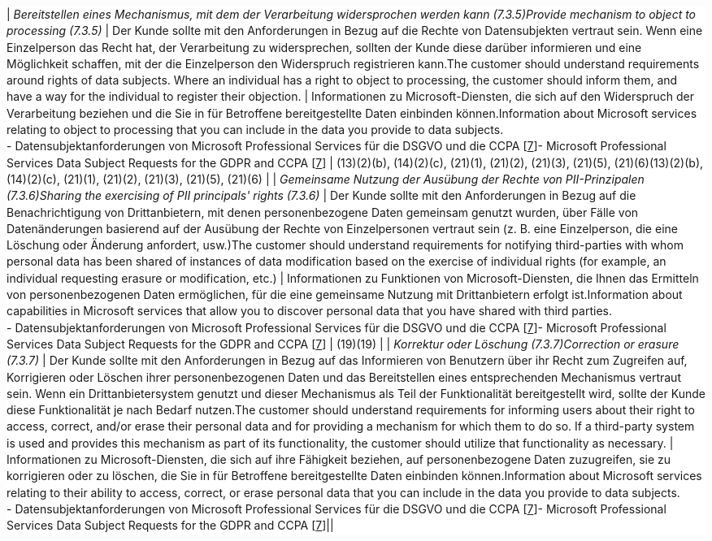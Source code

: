 | <span data-ttu-id="9b0fd-197">_*_Bereitstellen eines Mechanismus, mit dem der Verarbeitung widersprochen werden kann (7.3.5)_*_</span><span class="sxs-lookup"><span data-stu-id="9b0fd-197">_*_Provide mechanism to object to processing (7.3.5)_*_</span></span> | <span data-ttu-id="9b0fd-p109">Der Kunde sollte mit den Anforderungen in Bezug auf die Rechte von Datensubjekten vertraut sein. Wenn eine Einzelperson das Recht hat, der Verarbeitung zu widersprechen, sollten der Kunde diese darüber informieren und eine Möglichkeit schaffen, mit der die Einzelperson den Widerspruch registrieren kann.</span><span class="sxs-lookup"><span data-stu-id="9b0fd-p109">The customer should understand requirements around rights of data subjects. Where an individual has a right to object to processing, the customer should inform them, and have a way for the individual to register their objection.</span></span> | <span data-ttu-id="9b0fd-200">Informationen zu Microsoft-Diensten, die sich auf den Widerspruch der Verarbeitung beziehen und die Sie in für Betroffene bereitgestellte Daten einbinden können.</span><span class="sxs-lookup"><span data-stu-id="9b0fd-200">Information about Microsoft services relating to object to processing that you can include in the data you provide to data subjects.</span></span><br><span data-ttu-id="9b0fd-201">- Datensubjektanforderungen von Microsoft Professional Services für die DSGVO und die CCPA [[7](gdpr-arc-prof-services.md#7)]</span><span class="sxs-lookup"><span data-stu-id="9b0fd-201">- Microsoft Professional Services Data Subject Requests for the GDPR and CCPA [[7](gdpr-arc-prof-services.md#7)]</span></span> | <span data-ttu-id="9b0fd-202">(13)(2)(b), (14)(2)(c), (21)(1), (21)(2), (21)(3), (21)(5), (21)(6)</span><span class="sxs-lookup"><span data-stu-id="9b0fd-202">(13)(2)(b), (14)(2)(c), (21)(1), (21)(2), (21)(3), (21)(5), (21)(6)</span></span> |
| <span data-ttu-id="9b0fd-203">_*_Gemeinsame Nutzung der Ausübung der Rechte von PII-Prinzipalen (7.3.6)_*_</span><span class="sxs-lookup"><span data-stu-id="9b0fd-203">_*_Sharing the exercising of PII principals' rights (7.3.6)_*_</span></span> | <span data-ttu-id="9b0fd-204">Der Kunde sollte mit den Anforderungen in Bezug auf die Benachrichtigung von Drittanbietern, mit denen personenbezogene Daten gemeinsam genutzt wurden, über Fälle von Datenänderungen basierend auf der Ausübung der Rechte von Einzelpersonen vertraut sein (z. B. eine Einzelperson, die eine Löschung oder Änderung anfordert, usw.)</span><span class="sxs-lookup"><span data-stu-id="9b0fd-204">The customer should understand requirements for notifying third-parties with whom personal data has been shared of instances of data modification based on the exercise of individual rights (for example, an individual requesting erasure or modification, etc.)</span></span> | <span data-ttu-id="9b0fd-205">Informationen zu Funktionen von Microsoft-Diensten, die Ihnen das Ermitteln von personenbezogenen Daten ermöglichen, für die eine gemeinsame Nutzung mit Drittanbietern erfolgt ist.</span><span class="sxs-lookup"><span data-stu-id="9b0fd-205">Information about capabilities in Microsoft services that allow you to discover personal data that you have shared with third parties.</span></span><br><span data-ttu-id="9b0fd-206">- Datensubjektanforderungen von Microsoft Professional Services für die DSGVO und die CCPA [[7](gdpr-arc-prof-services.md#7)]</span><span class="sxs-lookup"><span data-stu-id="9b0fd-206">- Microsoft Professional Services Data Subject Requests for the GDPR and CCPA [[7](gdpr-arc-prof-services.md#7)]</span></span> | <span data-ttu-id="9b0fd-207">(19)</span><span class="sxs-lookup"><span data-stu-id="9b0fd-207">(19)</span></span> |
| <span data-ttu-id="9b0fd-208">_*_Korrektur oder Löschung (7.3.7)_*_</span><span class="sxs-lookup"><span data-stu-id="9b0fd-208">_*_Correction or erasure (7.3.7)_*_</span></span> | <span data-ttu-id="9b0fd-p110">Der Kunde sollte mit den Anforderungen in Bezug auf das Informieren von Benutzern über ihr Recht zum Zugreifen auf, Korrigieren oder Löschen ihrer personenbezogenen Daten und das Bereitstellen eines entsprechenden Mechanismus vertraut sein. Wenn ein Drittanbietersystem genutzt und dieser Mechanismus als Teil der Funktionalität bereitgestellt wird, sollte der Kunde diese Funktionalität je nach Bedarf nutzen.</span><span class="sxs-lookup"><span data-stu-id="9b0fd-p110">The customer should understand requirements for informing users about their right to access, correct, and/or erase their personal data and for providing a mechanism for which them to do so. If a third-party system is used and provides this mechanism as part of its functionality, the customer should utilize that functionality as necessary.</span></span> | <span data-ttu-id="9b0fd-211">Informationen zu Microsoft-Diensten, die sich auf ihre Fähigkeit beziehen, auf personenbezogene Daten zuzugreifen, sie zu korrigieren oder zu löschen, die Sie in für Betroffene bereitgestellte Daten einbinden können.</span><span class="sxs-lookup"><span data-stu-id="9b0fd-211">Information about Microsoft services relating to their ability to access, correct, or erase personal data that you can include in the data you provide to data subjects.</span></span><br><span data-ttu-id="9b0fd-212">- Datensubjektanforderungen von Microsoft Professional Services für die DSGVO und die CCPA [[7](gdpr-arc-prof-services.md#7)]</span><span class="sxs-lookup"><span data-stu-id="9b0fd-212">- Microsoft Professional Services Data Subject Requests for the GDPR and CCPA [[7](gdpr-arc-prof-services.md#7)]</span></span>||